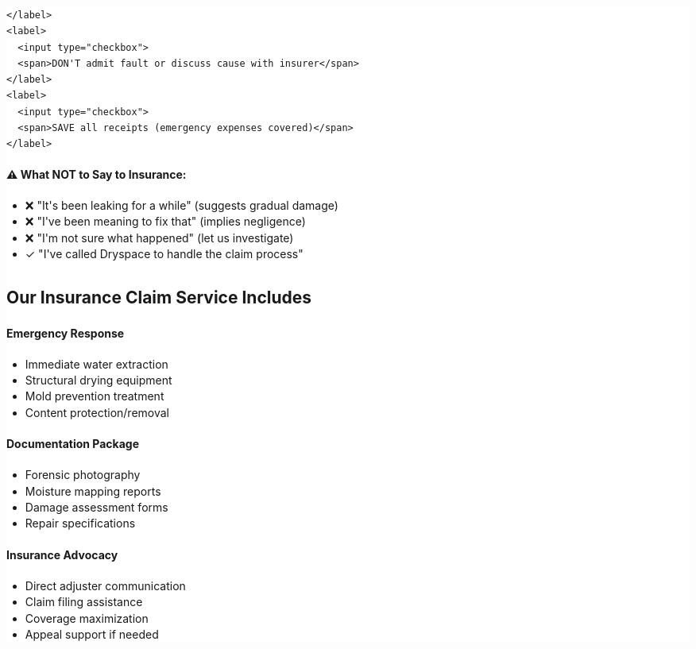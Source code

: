     </label>
    <label>
      <input type="checkbox">
      <span>DON'T admit fault or discuss cause with insurer</span>
    </label>
    <label>
      <input type="checkbox">
      <span>SAVE all receipts (emergency expenses covered)</span>
    </label>
  </div>
  
  <div class="warning-box">
    <h4>⚠️ What NOT to Say to Insurance:</h4>
    <ul>
      <li>❌ "It's been leaking for a while" (suggests gradual damage)</li>
      <li>❌ "I've been meaning to fix that" (implies negligence)</li>
      <li>❌ "I'm not sure what happened" (let us investigate)</li>
      <li>✓ "I've called Dryspace to handle the claim process"</li>
    </ul>
  </div>
</div>

## Our Insurance Claim Service Includes

<div class="service-details">
  <div class="service-component">
    <h4>Emergency Response</h4>
    <ul>
      <li>Immediate water extraction</li>
      <li>Structural drying equipment</li>
      <li>Mold prevention treatment</li>
      <li>Content protection/removal</li>
    </ul>
  </div>
  
  <div class="service-component">
    <h4>Documentation Package</h4>
    <ul>
      <li>Forensic photography</li>
      <li>Moisture mapping reports</li>
      <li>Damage assessment forms</li>
      <li>Repair specifications</li>
    </ul>
  </div>
  
  <div class="service-component">
    <h4>Insurance Advocacy</h4>
    <ul>
      <li>Direct adjuster communication</li>
      <li>Claim filing assistance</li>
      <li>Coverage maximization</li>
      <li>Appeal support if needed</li>
    </ul>
  </div>
  